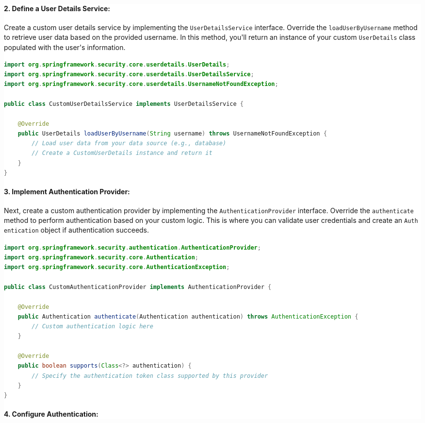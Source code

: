 ```java
```

#### 2. Define a User Details Service:

Create a custom user details service by implementing the `UserDetailsService` interface. Override
the `loadUserByUsername` method to retrieve user data based on the provided username. In this method, you'll return an
instance of your custom `UserDetails` class populated with the user's information.

```java
import org.springframework.security.core.userdetails.UserDetails;
import org.springframework.security.core.userdetails.UserDetailsService;
import org.springframework.security.core.userdetails.UsernameNotFoundException;

public class CustomUserDetailsService implements UserDetailsService {

    @Override
    public UserDetails loadUserByUsername(String username) throws UsernameNotFoundException {
        // Load user data from your data source (e.g., database)
        // Create a CustomUserDetails instance and return it
    }
}
```

#### 3. Implement Authentication Provider:

Next, create a custom authentication provider by implementing the `AuthenticationProvider` interface. Override
the `authenticate` method to perform authentication based on your custom logic. This is where you can validate user
credentials and create an `Authentication` object if authentication succeeds.

```java
import org.springframework.security.authentication.AuthenticationProvider;
import org.springframework.security.core.Authentication;
import org.springframework.security.core.AuthenticationException;

public class CustomAuthenticationProvider implements AuthenticationProvider {

    @Override
    public Authentication authenticate(Authentication authentication) throws AuthenticationException {
        // Custom authentication logic here
    }

    @Override
    public boolean supports(Class<?> authentication) {
        // Specify the authentication token class supported by this provider
    }
}
```

#### 4. Configure Authentication:

